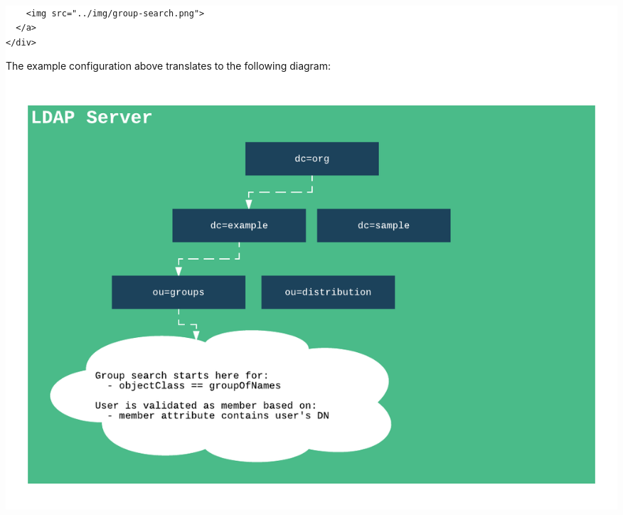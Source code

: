         <img src="../img/group-search.png">
      </a>
    </div>
  </div>

  The example configuration above translates to the following diagram:

  <div class="row">
    <div class="col-lg-10 col-lg-offset-1 col-md-10 col-md-offset-1 col-sm-10 col-sm-offset-1 col-xs-12 col-xs-offset-1">
      <a href="../img/ldap-server-group-search-diagram.png" class="co-m-screenshot">
        <img src="../img/ldap-server-group-search-diagram.png">
      </a>
    </div>